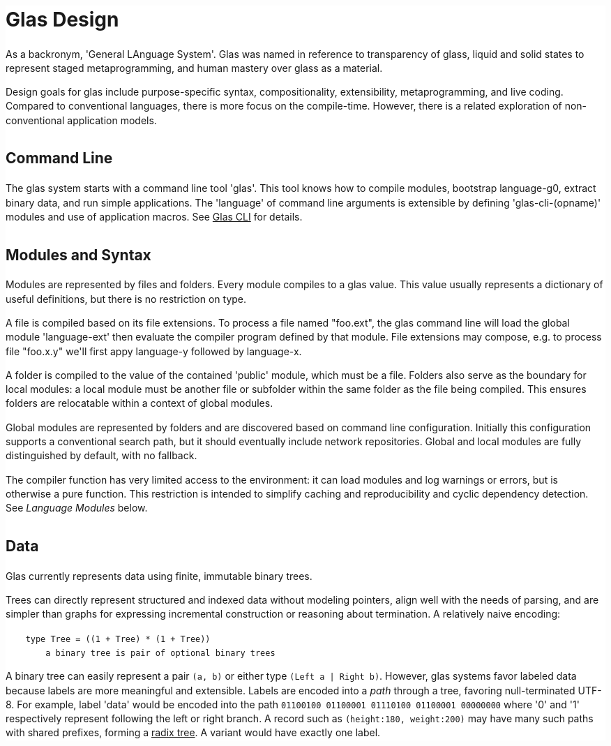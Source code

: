 # Glas Design

As a backronym, 'General LAnguage System'. Glas was named in reference to transparency of glass, liquid and solid states to represent staged metaprogramming, and human mastery over glass as a material. 

Design goals for glas include purpose-specific syntax, compositionality, extensibility, metaprogramming, and live coding. Compared to conventional languages, there is more focus on the compile-time. However, there is a related exploration of non-conventional application models.

## Command Line

The glas system starts with a command line tool 'glas'. This tool knows how to compile modules, bootstrap language-g0, extract binary data, and run simple applications. The 'language' of command line arguments is extensible by defining 'glas-cli-(opname)' modules and use of application macros. See [Glas CLI](GlasCLI.md) for details.

## Modules and Syntax

Modules are represented by files and folders. Every module compiles to a glas value. This value usually represents a dictionary of useful definitions, but there is no restriction on type.

A file is compiled based on its file extensions. To process a file named "foo.ext", the glas command line will load the global module 'language-ext' then evaluate the compiler program defined by that module. File extensions may compose, e.g. to process file "foo.x.y" we'll first appy language-y followed by language-x.

A folder is compiled to the value of the contained 'public' module, which must be a file. Folders also serve as the boundary for local modules: a local module must be another file or subfolder within the same folder as the file being compiled. This ensures folders are relocatable within a context of global modules.

Global modules are represented by folders and are discovered based on command line configuration. Initially this configuration supports a conventional search path, but it should eventually include network repositories. Global and local modules are fully distinguished by default, with no fallback.

The compiler function has very limited access to the environment: it can load modules and log warnings or errors, but is otherwise a pure function. This restriction is intended to simplify caching and reproducibility and cyclic dependency detection. See *Language Modules* below.

## Data

Glas currently represents data using finite, immutable binary trees. 

Trees can directly represent structured and indexed data without modeling pointers, align well with the needs of parsing, and are simpler than graphs for expressing incremental construction or reasoning about termination. A relatively naive encoding:

        type Tree = ((1 + Tree) * (1 + Tree))   
            a binary tree is pair of optional binary trees

A binary tree can easily represent a pair `(a, b)` or either type `(Left a | Right b)`. However, glas systems favor labeled data because labels are more meaningful and extensible. Labels are encoded into a *path* through a tree, favoring null-terminated UTF-8. For example, label 'data' would be encoded into the path `01100100 01100001 01110100 01100001 00000000` where '0' and '1' respectively represent following the left or right branch. A record such as `(height:180, weight:200)` may have many such paths with shared prefixes, forming a [radix tree](https://en.wikipedia.org/wiki/Radix_tree). A variant would have exactly one label.
